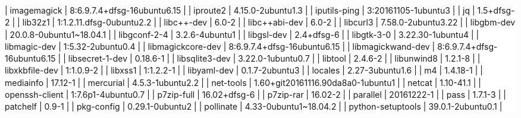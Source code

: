 | imagemagick       | 8:6.9.7.4+dfsg-16ubuntu6.15       |
| iproute2          | 4.15.0-2ubuntu1.3                 |
| iputils-ping      | 3:20161105-1ubuntu3               |
| jq                | 1.5+dfsg-2                        |
| lib32z1           | 1:1.2.11.dfsg-0ubuntu2.2          |
| libc++-dev        | 6.0-2                             |
| libc++abi-dev     | 6.0-2                             |
| libcurl3          | 7.58.0-2ubuntu3.22                |
| libgbm-dev        | 20.0.8-0ubuntu1\~18.04.1          |
| libgconf-2-4      | 3.2.6-4ubuntu1                    |
| libgsl-dev        | 2.4+dfsg-6                        |
| libgtk-3-0        | 3.22.30-1ubuntu4                  |
| libmagic-dev      | 1:5.32-2ubuntu0.4                 |
| libmagickcore-dev | 8:6.9.7.4+dfsg-16ubuntu6.15       |
| libmagickwand-dev | 8:6.9.7.4+dfsg-16ubuntu6.15       |
| libsecret-1-dev   | 0.18.6-1                          |
| libsqlite3-dev    | 3.22.0-1ubuntu0.7                 |
| libtool           | 2.4.6-2                           |
| libunwind8        | 1.2.1-8                           |
| libxkbfile-dev    | 1:1.0.9-2                         |
| libxss1           | 1:1.2.2-1                         |
| libyaml-dev       | 0.1.7-2ubuntu3                    |
| locales           | 2.27-3ubuntu1.6                   |
| m4                | 1.4.18-1                          |
| mediainfo         | 17.12-1                           |
| mercurial         | 4.5.3-1ubuntu2.2                  |
| net-tools         | 1.60+git20161116.90da8a0-1ubuntu1 |
| netcat            | 1.10-41.1                         |
| openssh-client    | 1:7.6p1-4ubuntu0.7                |
| p7zip-full        | 16.02+dfsg-6                      |
| p7zip-rar         | 16.02-2                           |
| parallel          | 20161222-1                        |
| pass              | 1.7.1-3                           |
| patchelf          | 0.9-1                             |
| pkg-config        | 0.29.1-0ubuntu2                   |
| pollinate         | 4.33-0ubuntu1\~18.04.2            |
| python-setuptools | 39.0.1-2ubuntu0.1                 |